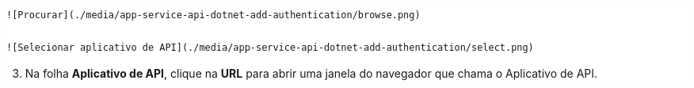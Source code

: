 	![Procurar](./media/app-service-api-dotnet-add-authentication/browse.png)

	![Selecionar aplicativo de API](./media/app-service-api-dotnet-add-authentication/select.png)

3. Na folha **Aplicativo de API**, clique na **URL** para abrir uma janela do navegador que chama o Aplicativo de API.
